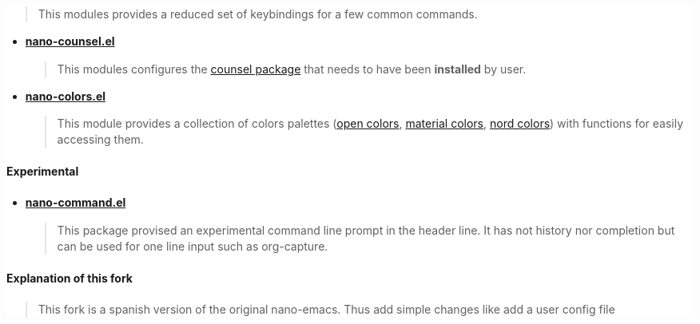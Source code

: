   > This modules provides a reduced set of keybindings for a few
    common commands.

- **[nano-counsel.el](./nano-counsel.el)**

  > This modules configures the [counsel
    package](https://elpa.gnu.org/packages/counsel.html) that needs to
    have been **installed** by user.

- **[nano-colors.el](./nano-colors.el)**

  > This module provides a collection of colors palettes
    ([open colors](https://yeun.github.io/open-color/),
     [material colors](https://material.io/),
     [nord colors](https://www.nordtheme.com/))
    with functions for easily accessing them.

#### Experimental

- **[nano-command.el](./nano-command.el)**

  > This package provised an experimental command line prompt in the
  > header line. It has not history nor completion but can be used for
  > one line input such as org-capture.

#### Explanation of this fork

> This fork is a spanish version of the original nano-emacs. Thus add simple changes like add
> a user config file
